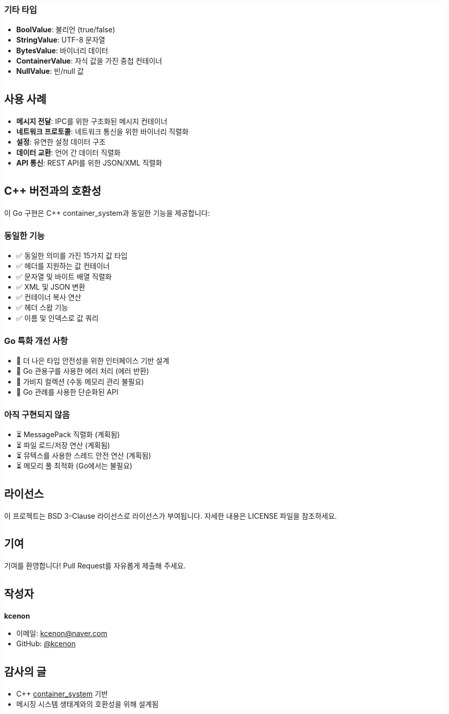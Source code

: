 ### 기타 타입

- **BoolValue**: 불리언 (true/false)
- **StringValue**: UTF-8 문자열
- **BytesValue**: 바이너리 데이터
- **ContainerValue**: 자식 값을 가진 중첩 컨테이너
- **NullValue**: 빈/null 값

## 사용 사례

- **메시지 전달**: IPC를 위한 구조화된 메시지 컨테이너
- **네트워크 프로토콜**: 네트워크 통신을 위한 바이너리 직렬화
- **설정**: 유연한 설정 데이터 구조
- **데이터 교환**: 언어 간 데이터 직렬화
- **API 통신**: REST API를 위한 JSON/XML 직렬화

## C++ 버전과의 호환성

이 Go 구현은 C++ container_system과 동일한 기능을 제공합니다:

### 동일한 기능
- ✅ 동일한 의미를 가진 15가지 값 타입
- ✅ 헤더를 지원하는 값 컨테이너
- ✅ 문자열 및 바이트 배열 직렬화
- ✅ XML 및 JSON 변환
- ✅ 컨테이너 복사 연산
- ✅ 헤더 스왑 기능
- ✅ 이름 및 인덱스로 값 쿼리

### Go 특화 개선 사항
- 🔹 더 나은 타입 안전성을 위한 인터페이스 기반 설계
- 🔹 Go 관용구를 사용한 에러 처리 (에러 반환)
- 🔹 가비지 컬렉션 (수동 메모리 관리 불필요)
- 🔹 Go 관례를 사용한 단순화된 API

### 아직 구현되지 않음
- ⏳ MessagePack 직렬화 (계획됨)
- ⏳ 파일 로드/저장 연산 (계획됨)
- ⏳ 뮤텍스를 사용한 스레드 안전 연산 (계획됨)
- ⏳ 메모리 풀 최적화 (Go에서는 불필요)

## 라이선스

이 프로젝트는 BSD 3-Clause 라이선스로 라이선스가 부여됩니다. 자세한 내용은 LICENSE 파일을 참조하세요.

## 기여

기여를 환영합니다! Pull Request를 자유롭게 제출해 주세요.

## 작성자

**kcenon**
- 이메일: kcenon@naver.com
- GitHub: [@kcenon](https://github.com/kcenon)

## 감사의 글

- C++ [container_system](https://github.com/kcenon/container_system) 기반
- 메시징 시스템 생태계와의 호환성을 위해 설계됨
